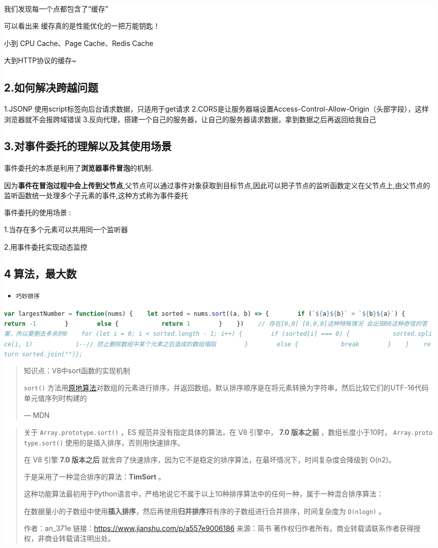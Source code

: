 我们发现每一个点都包含了“缓存” 

可以看出来 缓存真的是性能优化的一把万能钥匙！

小到 CPU Cache、Page Cache、Redis Cache

大到HTTP协议的缓存~

## 2.如何解决跨越问题

1.JSONP 使用script标签向后台请求数据，只适用于get请求
2.CORS是让服务器端设置Access-Control-Allow-Origin（头部字段），这样浏览器就不会报跨域错误
3.反向代理，搭建一个自己的服务器，让自己的服务器请求数据，拿到数据之后再返回给我自己

## 3.对事件委托的理解以及其使用场景

事件委托的本质是利用了**浏览器事件冒泡**的机制.

因为**事件在冒泡过程中会上传到父节点**,父节点可以通过事件对象获取到目标节点,因此可以把子节点的监听函数定义在父节点上,由父节点的监听函数统一处理多个子元素的事件,这种方式称为事件委托

事件委托的使用场景 :

1.当存在多个元素可以共用同一个监听器 

2.用事件委托实现动态监控

## 4 算法，最大数

- `巧妙排序`

```js
var largestNumber = function(nums) {    let sorted = nums.sort((a, b) => {        if (`${a}${b}` > `${b}${a}`) {            return -1        }        else {            return 1        }    })    // 存在[0,0] [0,0,0]这种特殊情况 会出现00这种奇怪的答案，所以要删去多余的0    for (let i = 0; i < sorted.length - 1; i++) {        if (sorted[i] === 0) {            sorted.splice(i, 1)            i--// 防止删除数组中某个元素之后造成的数组塌陷        }        else {            break        }    }    return sorted.join("")};
```

> 知识点：V8中sort函数的实现机制
>
> `sort()` 方法用[原地算法](https://links.jianshu.com/go?to=https%3A%2F%2Fen.wikipedia.org%2Fwiki%2FIn-place_algorithm)对数组的元素进行排序，并返回数组。默认排序顺序是在将元素转换为字符串，然后比较它们的UTF-16代码单元值序列时构建的
>
> — MDN

> 关于 `Array.prototype.sort()`  ，ES 规范并没有指定具体的算法，在 V8 引擎中，  **7.0 版本之前** ，数组长度小于10时， `Array.prototype.sort()` 使用的是插入排序，否则用快速排序。
>
> 在 V8 引擎 **7.0 版本之后** 就舍弃了快速排序，因为它不是稳定的排序算法，在最坏情况下，时间复杂度会降级到 O(n2)。
>
> 于是采用了一种混合排序的算法：**TimSort** 。
>
> 这种功能算法最初用于Python语言中，严格地说它不属于以上10种排序算法中的任何一种，属于一种混合排序算法：
>
> 在数据量小的子数组中使用**插入排序**，然后再使用**归并排序**将有序的子数组进行合并排序，时间复杂度为 `O(nlogn)` 。
>
> 
>
> 作者：an_371e
> 链接：https://www.jianshu.com/p/a557e9006186
> 来源：简书
> 著作权归作者所有。商业转载请联系作者获得授权，非商业转载请注明出处。
